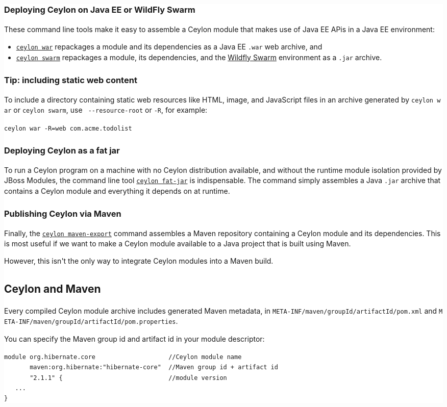 [`ceylon jigsaw`]: /documentation/current/reference/tool/ceylon/subcommands/ceylon-jigsaw.html
[Jigsaw]: http://openjdk.java.net/projects/jigsaw/

### Deploying Ceylon on Java EE or WildFly Swarm

These command line tools make it easy to assemble a Ceylon module
that makes use of Java EE APis in a Java EE environment:

- [`ceylon war`][] repackages a module and its dependencies as a 
  Java EE `.war` web archive, and
- [`ceylon swarm`][] repackages a module, its dependencies, and
  the [Wildfly Swarm][] environment as a `.jar` archive.

[`ceylon war`]: /documentation/1.3/reference/tool/ceylon/subcommands/ceylon-war.html
[`ceylon swarm`]: https://github.com/ceylon/ceylon.swarm
[Wildfly Swarm]: http://wildfly-swarm.io/

### Tip: including static web content

To include a directory containing static web resources like HTML, 
image, and JavaScript files in an archive generated by `ceylon war` 
or `ceylon swarm`, use ` --resource-root` or `-R`, for example:


    ceylon war -R=web com.acme.todolist

### Deploying Ceylon as a fat jar

To run a Ceylon program on a machine with no Ceylon distribution 
available, and without the runtime module isolation provided by 
JBoss Modules, the command line tool [`ceylon fat-jar`][] is 
indispensable. The command simply assembles a Java `.jar` archive 
that contains a Ceylon module and everything it depends on at 
runtime.

[`ceylon fat-jar`]: /documentation/current/reference/tool/ceylon/subcommands/ceylon-fat-jar.html

### Publishing Ceylon via Maven

Finally, the [`ceylon maven-export`][] command assembles a Maven 
repository containing a Ceylon module and its dependencies. This is 
most useful if we want to make a Ceylon module available to a Java 
project that is built using Maven.

However, this isn't the only way to integrate Ceylon modules into a
Maven build.

## Ceylon and Maven

Every compiled Ceylon module archive includes generated Maven 
metadata, in `META-INF/maven/groupId/artifactId/pom.xml` and
`META-INF/maven/groupId/artifactId/pom.properties`.

You can specify the Maven group id and artifact id in your module
descriptor:


    module org.hibernate.core                    //Ceylon module name
           maven:org.hibernate:"hibernate-core"  //Maven group id + artifact id
           "2.1.1" {                             //module version
       ...
    } 


[`native`]: /documentation/current/reference/annotation/native/
[JavaFX]: http://docs.oracle.com/javase/8/javase-clienttechnologies.htm
[`--jdk-provider`]: /documentation/reference/tool/ceylon/subcommands/ceylon-compile.html#option--jdk-provider
[android blog]: /blog/2016/06/02/ceylon-on-android/
[android gradle]: https://github.com/ceylon/ceylon-gradle-android
[`ceylon import-jar`]: /documentation/current/reference/tool/ceylon/subcommands/ceylon-import-jar.html
[`module.properties`]: /documentation/current/reference/structure/module-properties/
[`module.xml`]: https://docs.jboss.org/author/display/MODULES/Module+descriptors
[`ceylon.language`]: #{site.urls.apidoc_1_3}/index.html
[`Object`]: #{site.urls.apidoc_1_3}/Object.type.html
[`Exception`]: #{site.urls.apidoc_1_3}/Exception.type.html
[`Throwable`]: #{site.urls.apidoc_1_3}/Throwable.type.html
[`Annotation`]: #{site.urls.apidoc_1_3}/Annotation.type.html
[`Boolean`]: #{site.urls.apidoc_1_3}/Boolean.type.html
[`Character`]: #{site.urls.apidoc_1_3}/Character.type.html
[`Integer`]: #{site.urls.apidoc_1_3}/Integer.type.html
[`Byte`]: #{site.urls.apidoc_1_3}/Byte.type.html
[`Float`]: #{site.urls.apidoc_1_3}/Float.type.html
[`String`]: #{site.urls.apidoc_1_3}/String.type.html
[`javaString`]: #{site.urls.apidoc_current_interop_java}/index.html#javaString
[`Array`]: #{site.urls.apidoc_1_3}/Array.type.html
[`ceylon.interop.java`]: #{site.urls.apidoc_current_interop_java}/index.html
[treats these modifiers as annotations]: /documentation/1.3/reference/interoperability/java-from-ceylon
[`CeylonIterable`]: #{site.urls.apidoc_current_interop_java}/CeylonIterable.type.html
[`CeylonList`]: #{site.urls.apidoc_current_interop_java}/CeylonList.type.html
[stream]: #{site.urls.apidoc_1_3}/Iterable.type.html
[`javaClass`]: #{site.urls.apidoc_current_interop_java}/index.html#javaClass
[`javaClassFromInstance`]: #{site.urls.apidoc_current_interop_java}/index.html#javaClassFromInstance
[`javaClassFromDeclaration`]: #{site.urls.apidoc_current_interop_java}/index.html#javaClassFromDeclaration
[package resources]: ../modules/#resources
[services and service providers]: ../modules/#services_and_service_providers
[service loader architecture]: https://docs.oracle.com/javase/8/docs/api/java/util/ServiceLoader.html
[`Module.findServiceProviders()`]: #{site.urls.apidoc_1_3}/meta/declaration/Module.type.html#findServiceProviders
[EE mode]: /documentation/reference/interoperability/ee-mode
[activated implicitly]: /documentation/reference/interoperability/ee-mode/#activating_ee_mode
[javax.inject]: http://javax-inject.github.io/javax-inject/
[Hibernate]: http://hibernate.org
[Spring Framework]: http://spring.io/projects
[Google Guice]: https://github.com/google/guice
[Java EE]: https://docs.oracle.com/javaee/7/tutorial/
[JPA]: https://docs.oracle.com/javaee/7/tutorial/partpersist.htm
[CDI]: https://docs.oracle.com/javaee/7/tutorial/partcdi.htm
[JAX-RS]: https://docs.oracle.com/javaee/7/tutorial/partwebsvcs.htm
[EJB]: https://docs.oracle.com/javaee/7/tutorial/partentbeans.htm
[JAXB]: https://docs.oracle.com/javase/tutorial/jaxb/intro/
[use the `late` annotation]: ../initialization/#tip_using_late_with_annotation_driven_frameworks
[OSGi]: https://www.osgi.org/
[Herd Maven repository]: https://modules.ceylon-lang.org/maven/1/
[`ceylon maven-export`]: /documentation/1.3/reference/tool/ceylon/subcommands/ceylon-maven-export.html
[Ceylon modules using Maven]: /documentation/1.3/reference/interoperability/maven
[`org.ceylon-lang`]: http://repo1.maven.org/maven2/org/ceylon-lang/